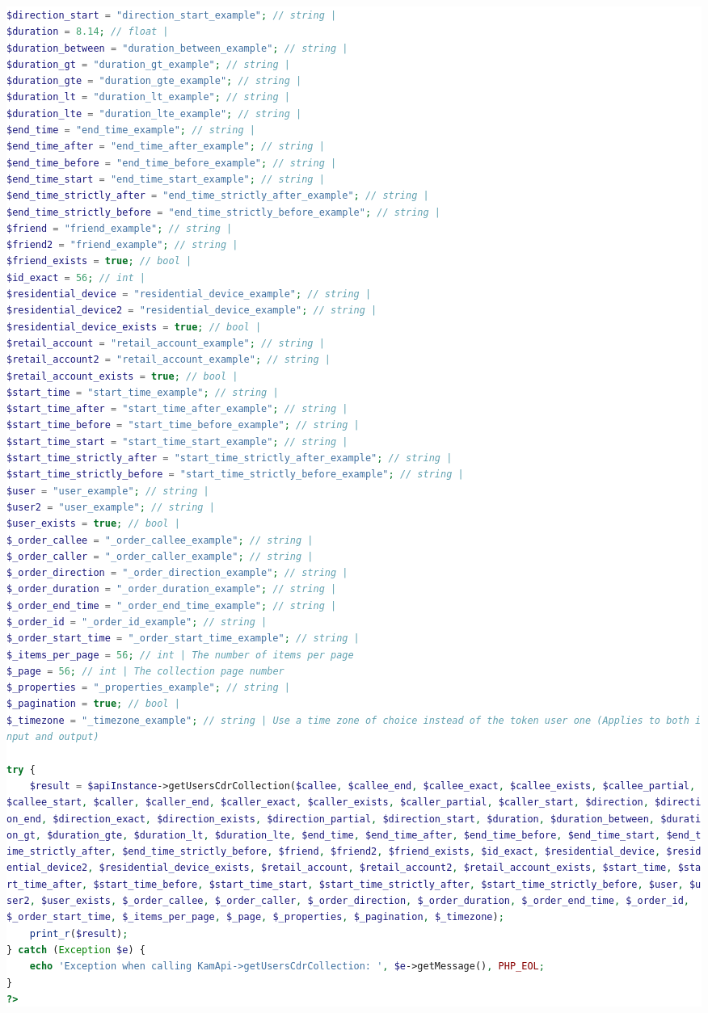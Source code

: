 ```php
$direction_start = "direction_start_example"; // string | 
$duration = 8.14; // float | 
$duration_between = "duration_between_example"; // string | 
$duration_gt = "duration_gt_example"; // string | 
$duration_gte = "duration_gte_example"; // string | 
$duration_lt = "duration_lt_example"; // string | 
$duration_lte = "duration_lte_example"; // string | 
$end_time = "end_time_example"; // string | 
$end_time_after = "end_time_after_example"; // string | 
$end_time_before = "end_time_before_example"; // string | 
$end_time_start = "end_time_start_example"; // string | 
$end_time_strictly_after = "end_time_strictly_after_example"; // string | 
$end_time_strictly_before = "end_time_strictly_before_example"; // string | 
$friend = "friend_example"; // string | 
$friend2 = "friend_example"; // string | 
$friend_exists = true; // bool | 
$id_exact = 56; // int | 
$residential_device = "residential_device_example"; // string | 
$residential_device2 = "residential_device_example"; // string | 
$residential_device_exists = true; // bool | 
$retail_account = "retail_account_example"; // string | 
$retail_account2 = "retail_account_example"; // string | 
$retail_account_exists = true; // bool | 
$start_time = "start_time_example"; // string | 
$start_time_after = "start_time_after_example"; // string | 
$start_time_before = "start_time_before_example"; // string | 
$start_time_start = "start_time_start_example"; // string | 
$start_time_strictly_after = "start_time_strictly_after_example"; // string | 
$start_time_strictly_before = "start_time_strictly_before_example"; // string | 
$user = "user_example"; // string | 
$user2 = "user_example"; // string | 
$user_exists = true; // bool | 
$_order_callee = "_order_callee_example"; // string | 
$_order_caller = "_order_caller_example"; // string | 
$_order_direction = "_order_direction_example"; // string | 
$_order_duration = "_order_duration_example"; // string | 
$_order_end_time = "_order_end_time_example"; // string | 
$_order_id = "_order_id_example"; // string | 
$_order_start_time = "_order_start_time_example"; // string | 
$_items_per_page = 56; // int | The number of items per page
$_page = 56; // int | The collection page number
$_properties = "_properties_example"; // string | 
$_pagination = true; // bool | 
$_timezone = "_timezone_example"; // string | Use a time zone of choice instead of the token user one (Applies to both input and output)

try {
    $result = $apiInstance->getUsersCdrCollection($callee, $callee_end, $callee_exact, $callee_exists, $callee_partial, $callee_start, $caller, $caller_end, $caller_exact, $caller_exists, $caller_partial, $caller_start, $direction, $direction_end, $direction_exact, $direction_exists, $direction_partial, $direction_start, $duration, $duration_between, $duration_gt, $duration_gte, $duration_lt, $duration_lte, $end_time, $end_time_after, $end_time_before, $end_time_start, $end_time_strictly_after, $end_time_strictly_before, $friend, $friend2, $friend_exists, $id_exact, $residential_device, $residential_device2, $residential_device_exists, $retail_account, $retail_account2, $retail_account_exists, $start_time, $start_time_after, $start_time_before, $start_time_start, $start_time_strictly_after, $start_time_strictly_before, $user, $user2, $user_exists, $_order_callee, $_order_caller, $_order_direction, $_order_duration, $_order_end_time, $_order_id, $_order_start_time, $_items_per_page, $_page, $_properties, $_pagination, $_timezone);
    print_r($result);
} catch (Exception $e) {
    echo 'Exception when calling KamApi->getUsersCdrCollection: ', $e->getMessage(), PHP_EOL;
}
?>
```